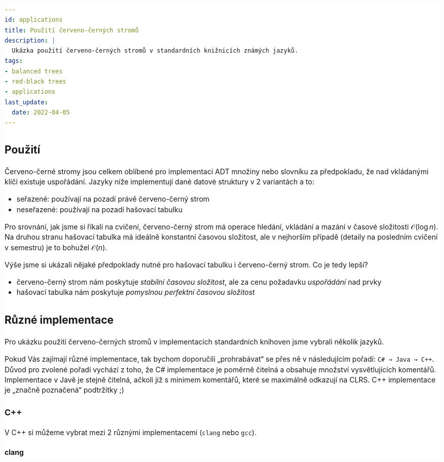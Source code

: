 ```yaml
---
id: applications
title: Použití červeno-černých stromů
description: |
  Ukázka použití červeno-černých stromů v standardních knižnicích známých jazyků.
tags:
- balanced trees
- red-black trees
- applications
last_update:
  date: 2022-04-05
---
```


## Použití

Červeno-černé stromy jsou celkem oblíbené pro implementaci ADT množiny nebo slovníku za předpokladu, že nad vkládanými klíči existuje uspořádání. Jazyky níže implementují dané datové struktury v 2 variantách a to:

- seřazené: používají na pozadí právě červeno-černý strom
- neseřazené: používají na pozadí hašovací tabulku

Pro srovnání, jak jsme si říkali na cvičení, červeno-černý strom má operace hledání, vkládání a mazání v časové složitosti $\mathcal{O}(\log n)$. Na druhou stranu hašovací tabulka má ideálně konstantní časovou složitost, ale v nejhorším případě (detaily na posledním cvičení v semestru) je to bohužel $\mathcal{O}(n)$.

Výše jsme si ukázali nějaké předpoklady nutné pro hašovací tabulku i červeno-černý strom. Co je tedy lepší?

- červeno-černý strom nám poskytuje _stabilní časovou složitost_, ale za cenu požadavku _uspořádání_ nad prvky
- hašovací tabulka nám poskytuje _pomyslnou perfektní časovou složitost_

## Různé implementace

Pro ukázku použití červeno-černých stromů v implementacích standardních knihoven
jsme vybrali několik jazyků.

Pokud Vás zajímají různé implementace, tak bychom doporučili „prohrabávat“ se přes ně v následujícím pořadí: `C# → Java → C++`. Důvod pro zvolené pořadí vychází z toho, že C# implementace je poměrně čitelná a obsahuje množství vysvětlujících komentářů. Implementace v Javě je stejně čitelná, ačkoli již s minimem komentářů, které se maximálně odkazují na CLRS. C++ implementace je „značně poznačená“ podtržítky ;)

### C++

V C++ si můžeme vybrat mezi 2 různými implementacemi (`clang` nebo `gcc`).

#### clang
